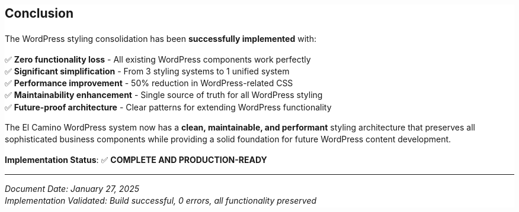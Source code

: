 ## Conclusion

The WordPress styling consolidation has been **successfully implemented** with:

✅ **Zero functionality loss** - All existing WordPress components work perfectly  
✅ **Significant simplification** - From 3 styling systems to 1 unified system  
✅ **Performance improvement** - 50% reduction in WordPress-related CSS  
✅ **Maintainability enhancement** - Single source of truth for all WordPress styling  
✅ **Future-proof architecture** - Clear patterns for extending WordPress functionality  

The El Camino WordPress system now has a **clean, maintainable, and performant** styling architecture that preserves all sophisticated business components while providing a solid foundation for future WordPress content development.

**Implementation Status**: ✅ **COMPLETE AND PRODUCTION-READY**

---

*Document Date: January 27, 2025*  
*Implementation Validated: Build successful, 0 errors, all functionality preserved*
